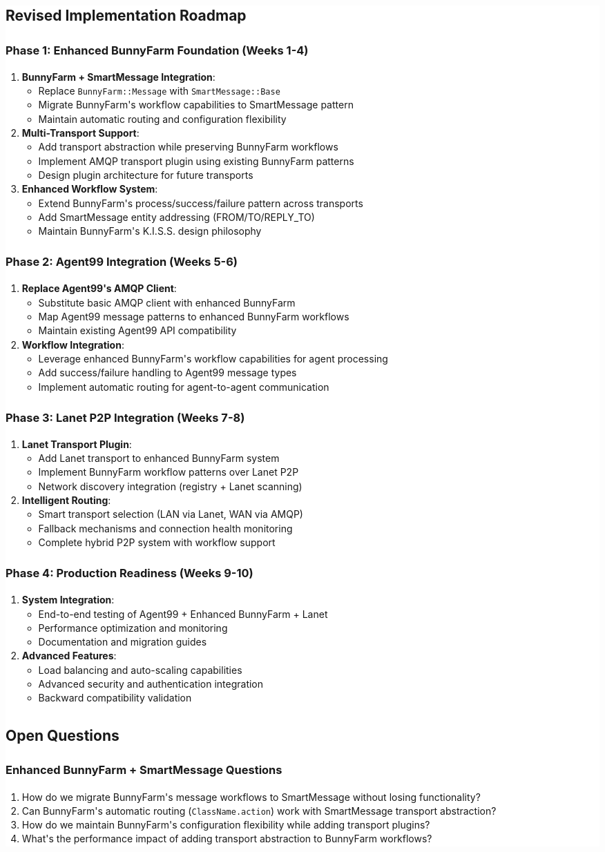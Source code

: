 ## Revised Implementation Roadmap

### Phase 1: Enhanced BunnyFarm Foundation (Weeks 1-4)
1. **BunnyFarm + SmartMessage Integration**: 
   - Replace `BunnyFarm::Message` with `SmartMessage::Base`
   - Migrate BunnyFarm's workflow capabilities to SmartMessage pattern
   - Maintain automatic routing and configuration flexibility
2. **Multi-Transport Support**: 
   - Add transport abstraction while preserving BunnyFarm workflows
   - Implement AMQP transport plugin using existing BunnyFarm patterns
   - Design plugin architecture for future transports
3. **Enhanced Workflow System**:
   - Extend BunnyFarm's process/success/failure pattern across transports
   - Add SmartMessage entity addressing (FROM/TO/REPLY_TO)
   - Maintain BunnyFarm's K.I.S.S. design philosophy

### Phase 2: Agent99 Integration (Weeks 5-6)
1. **Replace Agent99's AMQP Client**: 
   - Substitute basic AMQP client with enhanced BunnyFarm
   - Map Agent99 message patterns to enhanced BunnyFarm workflows
   - Maintain existing Agent99 API compatibility
2. **Workflow Integration**: 
   - Leverage enhanced BunnyFarm's workflow capabilities for agent processing
   - Add success/failure handling to Agent99 message types
   - Implement automatic routing for agent-to-agent communication

### Phase 3: Lanet P2P Integration (Weeks 7-8)
1. **Lanet Transport Plugin**: 
   - Add Lanet transport to enhanced BunnyFarm system
   - Implement BunnyFarm workflow patterns over Lanet P2P
   - Network discovery integration (registry + Lanet scanning)
2. **Intelligent Routing**: 
   - Smart transport selection (LAN via Lanet, WAN via AMQP)
   - Fallback mechanisms and connection health monitoring
   - Complete hybrid P2P system with workflow support

### Phase 4: Production Readiness (Weeks 9-10)
1. **System Integration**: 
   - End-to-end testing of Agent99 + Enhanced BunnyFarm + Lanet
   - Performance optimization and monitoring
   - Documentation and migration guides
2. **Advanced Features**: 
   - Load balancing and auto-scaling capabilities
   - Advanced security and authentication integration
   - Backward compatibility validation

## Open Questions

### Enhanced BunnyFarm + SmartMessage Questions
1. How do we migrate BunnyFarm's message workflows to SmartMessage without losing functionality?
2. Can BunnyFarm's automatic routing (`ClassName.action`) work with SmartMessage transport abstraction?
3. How do we maintain BunnyFarm's configuration flexibility while adding transport plugins?
4. What's the performance impact of adding transport abstraction to BunnyFarm workflows?

